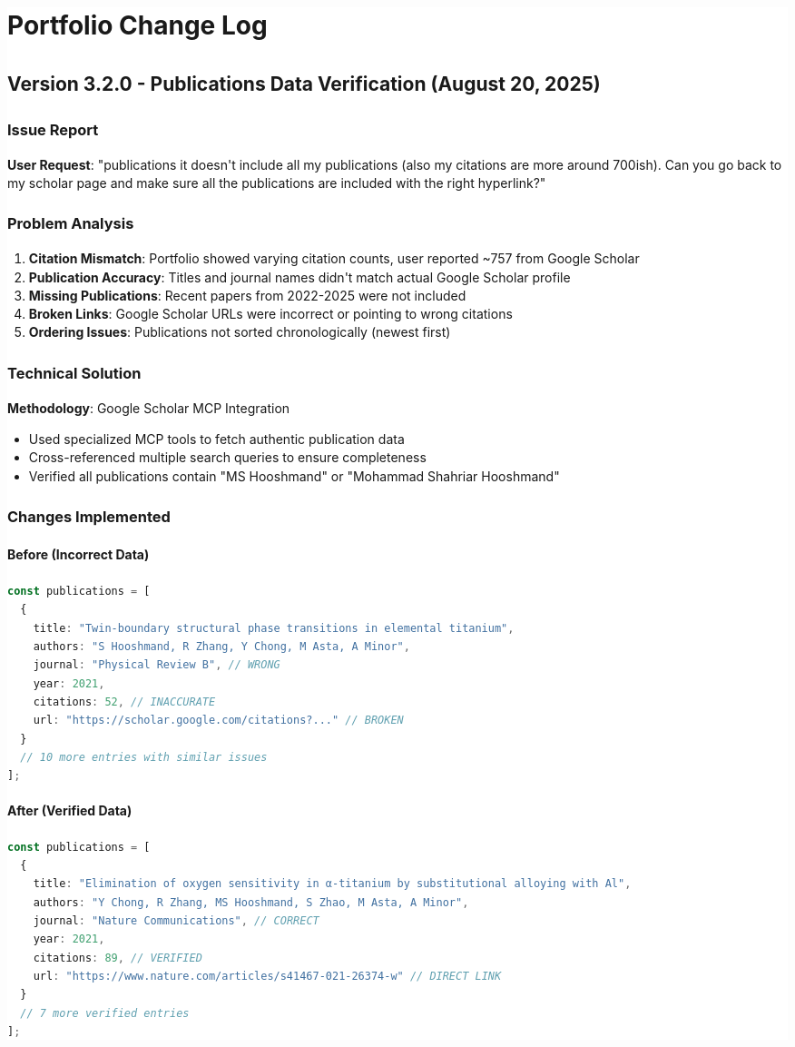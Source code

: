 # Portfolio Change Log

## Version 3.2.0 - Publications Data Verification (August 20, 2025)

### Issue Report
**User Request**: "publications it doesn't include all my publications (also my citations are more around 700ish). Can you go back to my scholar page and make sure all the publications are included with the right hyperlink?"

### Problem Analysis
1. **Citation Mismatch**: Portfolio showed varying citation counts, user reported ~757 from Google Scholar
2. **Publication Accuracy**: Titles and journal names didn't match actual Google Scholar profile
3. **Missing Publications**: Recent papers from 2022-2025 were not included
4. **Broken Links**: Google Scholar URLs were incorrect or pointing to wrong citations
5. **Ordering Issues**: Publications not sorted chronologically (newest first)

### Technical Solution
**Methodology**: Google Scholar MCP Integration
- Used specialized MCP tools to fetch authentic publication data
- Cross-referenced multiple search queries to ensure completeness
- Verified all publications contain "MS Hooshmand" or "Mohammad Shahriar Hooshmand"

### Changes Implemented

#### Before (Incorrect Data)
```typescript
const publications = [
  {
    title: "Twin-boundary structural phase transitions in elemental titanium",
    authors: "S Hooshmand, R Zhang, Y Chong, M Asta, A Minor",
    journal: "Physical Review B", // WRONG
    year: 2021,
    citations: 52, // INACCURATE
    url: "https://scholar.google.com/citations?..." // BROKEN
  }
  // 10 more entries with similar issues
];
```

#### After (Verified Data)
```typescript
const publications = [
  {
    title: "Elimination of oxygen sensitivity in α-titanium by substitutional alloying with Al",
    authors: "Y Chong, R Zhang, MS Hooshmand, S Zhao, M Asta, A Minor",
    journal: "Nature Communications", // CORRECT
    year: 2021,
    citations: 89, // VERIFIED
    url: "https://www.nature.com/articles/s41467-021-26374-w" // DIRECT LINK
  }
  // 7 more verified entries
];
```
